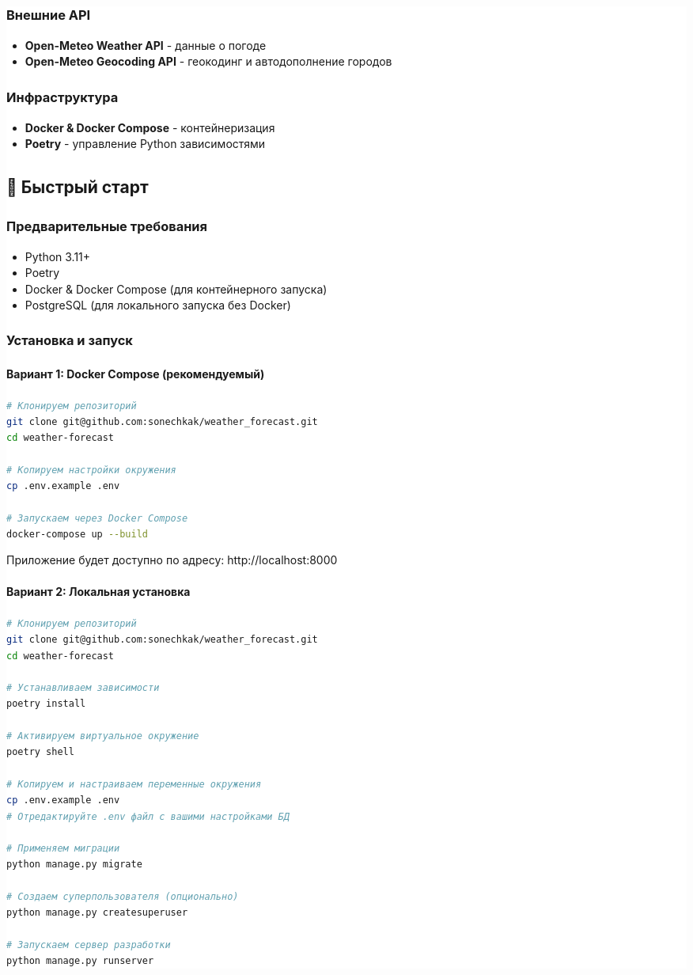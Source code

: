 ### Внешние API
- **Open-Meteo Weather API** - данные о погоде
- **Open-Meteo Geocoding API** - геокодинг и автодополнение городов

### Инфраструктура
- **Docker & Docker Compose** - контейнеризация
- **Poetry** - управление Python зависимостями

## 🚀 Быстрый старт

### Предварительные требования
- Python 3.11+
- Poetry
- Docker & Docker Compose (для контейнерного запуска)
- PostgreSQL (для локального запуска без Docker)

### Установка и запуск

#### Вариант 1: Docker Compose (рекомендуемый)

```bash
# Клонируем репозиторий
git clone git@github.com:sonechkak/weather_forecast.git
cd weather-forecast

# Копируем настройки окружения
cp .env.example .env

# Запускаем через Docker Compose
docker-compose up --build
```

Приложение будет доступно по адресу: http://localhost:8000

#### Вариант 2: Локальная установка

```bash
# Клонируем репозиторий
git clone git@github.com:sonechkak/weather_forecast.git
cd weather-forecast

# Устанавливаем зависимости
poetry install

# Активируем виртуальное окружение
poetry shell

# Копируем и настраиваем переменные окружения
cp .env.example .env
# Отредактируйте .env файл с вашими настройками БД

# Применяем миграции
python manage.py migrate

# Создаем суперпользователя (опционально)
python manage.py createsuperuser

# Запускаем сервер разработки
python manage.py runserver
```
